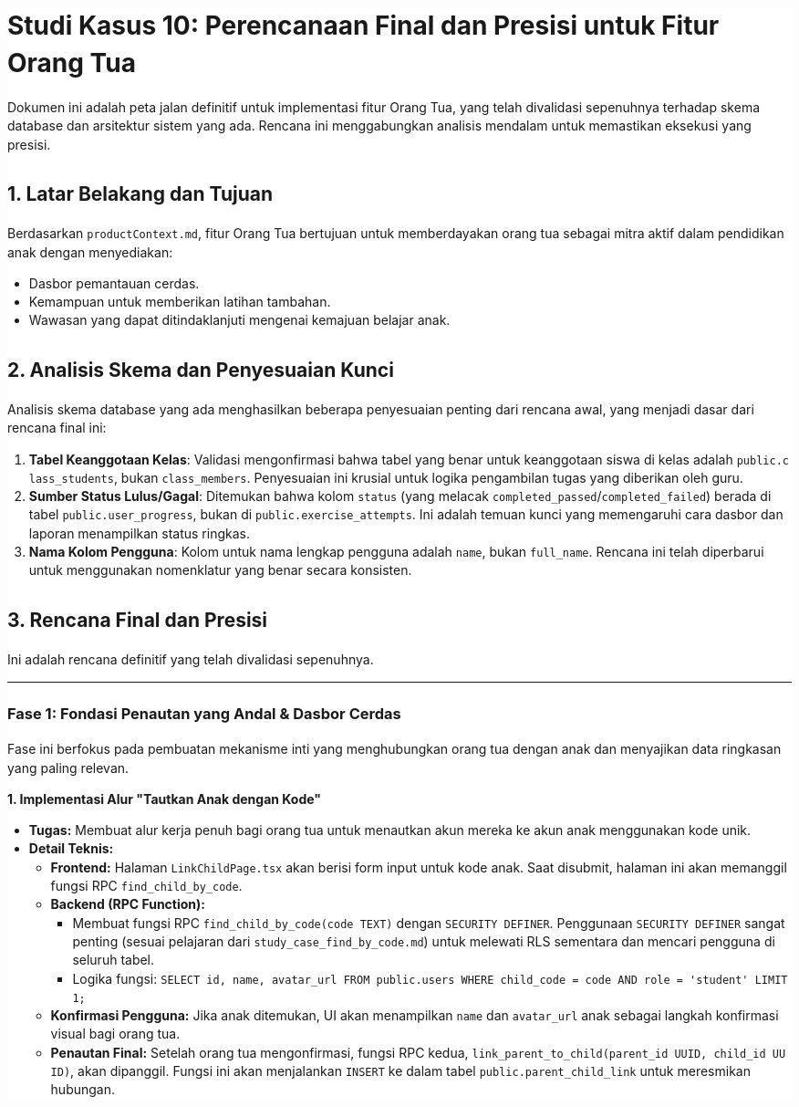 # Studi Kasus 10: Perencanaan Final dan Presisi untuk Fitur Orang Tua

Dokumen ini adalah peta jalan definitif untuk implementasi fitur Orang Tua, yang telah divalidasi sepenuhnya terhadap skema database dan arsitektur sistem yang ada. Rencana ini menggabungkan analisis mendalam untuk memastikan eksekusi yang presisi.

## 1. Latar Belakang dan Tujuan

Berdasarkan `productContext.md`, fitur Orang Tua bertujuan untuk memberdayakan orang tua sebagai mitra aktif dalam pendidikan anak dengan menyediakan:
- Dasbor pemantauan cerdas.
- Kemampuan untuk memberikan latihan tambahan.
- Wawasan yang dapat ditindaklanjuti mengenai kemajuan belajar anak.

## 2. Analisis Skema dan Penyesuaian Kunci

Analisis skema database yang ada menghasilkan beberapa penyesuaian penting dari rencana awal, yang menjadi dasar dari rencana final ini:

1.  **Tabel Keanggotaan Kelas**: Validasi mengonfirmasi bahwa tabel yang benar untuk keanggotaan siswa di kelas adalah `public.class_students`, bukan `class_members`. Penyesuaian ini krusial untuk logika pengambilan tugas yang diberikan oleh guru.
2.  **Sumber Status Lulus/Gagal**: Ditemukan bahwa kolom `status` (yang melacak `completed_passed`/`completed_failed`) berada di tabel `public.user_progress`, bukan di `public.exercise_attempts`. Ini adalah temuan kunci yang memengaruhi cara dasbor dan laporan menampilkan status ringkas.
3.  **Nama Kolom Pengguna**: Kolom untuk nama lengkap pengguna adalah `name`, bukan `full_name`. Rencana ini telah diperbarui untuk menggunakan nomenklatur yang benar secara konsisten.

## 3. Rencana Final dan Presisi

Ini adalah rencana definitif yang telah divalidasi sepenuhnya.

---

### **Fase 1: Fondasi Penautan yang Andal & Dasbor Cerdas**

Fase ini berfokus pada pembuatan mekanisme inti yang menghubungkan orang tua dengan anak dan menyajikan data ringkasan yang paling relevan.

**1. Implementasi Alur "Tautkan Anak dengan Kode"**

-   **Tugas:** Membuat alur kerja penuh bagi orang tua untuk menautkan akun mereka ke akun anak menggunakan kode unik.
-   **Detail Teknis:**
    -   **Frontend:** Halaman `LinkChildPage.tsx` akan berisi form input untuk kode anak. Saat disubmit, halaman ini akan memanggil fungsi RPC `find_child_by_code`.
    -   **Backend (RPC Function):**
        -   Membuat fungsi RPC `find_child_by_code(code TEXT)` dengan `SECURITY DEFINER`. Penggunaan `SECURITY DEFINER` sangat penting (sesuai pelajaran dari `study_case_find_by_code.md`) untuk melewati RLS sementara dan mencari pengguna di seluruh tabel.
        -   Logika fungsi: `SELECT id, name, avatar_url FROM public.users WHERE child_code = code AND role = 'student' LIMIT 1;`
    -   **Konfirmasi Pengguna:** Jika anak ditemukan, UI akan menampilkan `name` dan `avatar_url` anak sebagai langkah konfirmasi visual bagi orang tua.
    -   **Penautan Final:** Setelah orang tua mengonfirmasi, fungsi RPC kedua, `link_parent_to_child(parent_id UUID, child_id UUID)`, akan dipanggil. Fungsi ini akan menjalankan `INSERT` ke dalam tabel `public.parent_child_link` untuk meresmikan hubungan.
